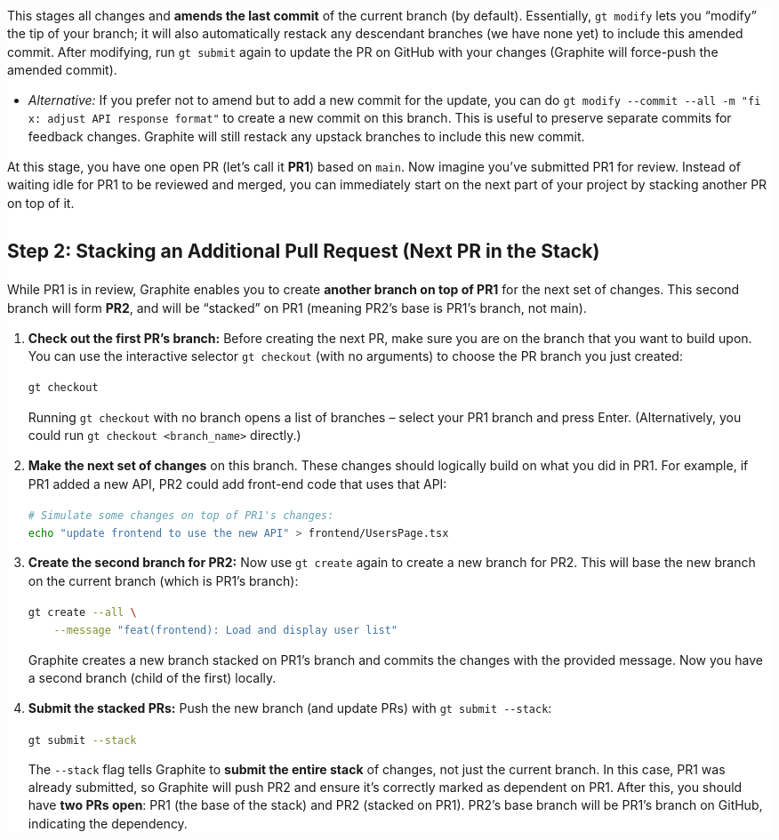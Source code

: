    This stages all changes and **amends the last commit** of the current branch (by default). Essentially, `gt modify` lets you “modify” the tip of your branch; it will also automatically restack any descendant branches (we have none yet) to include this amended commit. After modifying, run `gt submit` again to update the PR on GitHub with your changes (Graphite will force-push the amended commit).

   * *Alternative:* If you prefer not to amend but to add a new commit for the update, you can do `gt modify --commit --all -m "fix: adjust API response format"` to create a new commit on this branch. This is useful to preserve separate commits for feedback changes. Graphite will still restack any upstack branches to include this new commit.

At this stage, you have one open PR (let’s call it **PR1**) based on `main`. Now imagine you’ve submitted PR1 for review. Instead of waiting idle for PR1 to be reviewed and merged, you can immediately start on the next part of your project by stacking another PR on top of it.

## Step 2: Stacking an Additional Pull Request (Next PR in the Stack)

While PR1 is in review, Graphite enables you to create **another branch on top of PR1** for the next set of changes. This second branch will form **PR2**, and will be “stacked” on PR1 (meaning PR2’s base is PR1’s branch, not main).

1. **Check out the first PR’s branch:** Before creating the next PR, make sure you are on the branch that you want to build upon. You can use the interactive selector `gt checkout` (with no arguments) to choose the PR branch you just created:

   ```bash
   gt checkout
   ```

   Running `gt checkout` with no branch opens a list of branches – select your PR1 branch and press Enter. (Alternatively, you could run `gt checkout <branch_name>` directly.)

2. **Make the next set of changes** on this branch. These changes should logically build on what you did in PR1. For example, if PR1 added a new API, PR2 could add front-end code that uses that API:

   ```bash
   # Simulate some changes on top of PR1's changes:
   echo "update frontend to use the new API" > frontend/UsersPage.tsx
   ```

3. **Create the second branch for PR2:** Now use `gt create` again to create a new branch for PR2. This will base the new branch on the current branch (which is PR1’s branch):

   ```bash
   gt create --all \
       --message "feat(frontend): Load and display user list"
   ```

   Graphite creates a new branch stacked on PR1’s branch and commits the changes with the provided message. Now you have a second branch (child of the first) locally.

4. **Submit the stacked PRs:** Push the new branch (and update PRs) with `gt submit --stack`:

   ```bash
   gt submit --stack
   ```

   The `--stack` flag tells Graphite to **submit the entire stack** of changes, not just the current branch. In this case, PR1 was already submitted, so Graphite will push PR2 and ensure it’s correctly marked as dependent on PR1. After this, you should have **two PRs open**: PR1 (the base of the stack) and PR2 (stacked on PR1). PR2’s base branch will be PR1’s branch on GitHub, indicating the dependency.
